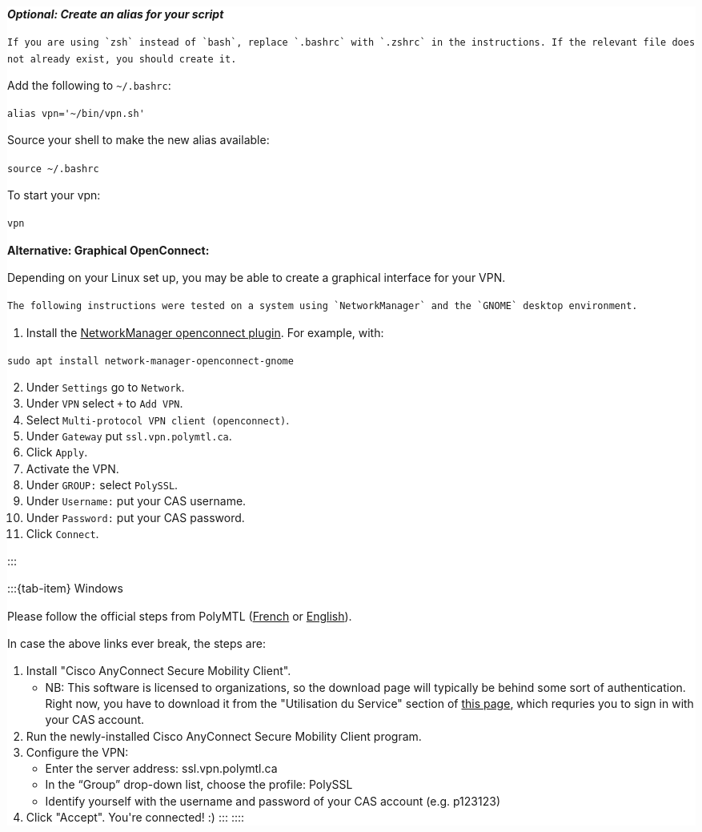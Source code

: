_**Optional: Create an alias for your script**_
```{note}
If you are using `zsh` instead of `bash`, replace `.bashrc` with `.zshrc` in the instructions. If the relevant file does not already exist, you should create it. 
```

Add the following to `~/.bashrc`:
```
alias vpn='~/bin/vpn.sh'
```

Source your shell to make the new alias available:
```
source ~/.bashrc
```

To start your vpn:
```
vpn
```

**Alternative: Graphical OpenConnect:**

Depending on your Linux set up, you may be able to create a graphical interface for your VPN. 
```{note}
The following instructions were tested on a system using `NetworkManager` and the `GNOME` desktop environment.
```

1. Install the [NetworkManager openconnect plugin](https://gitlab.gnome.org/GNOME/NetworkManager-openvpn/). For example, with:
```
sudo apt install network-manager-openconnect-gnome
```
2. Under `Settings` go to `Network`.
3. Under `VPN` select `+` to `Add VPN`.
4. Select `Multi-protocol VPN client (openconnect)`.
5. Under `Gateway` put `ssl.vpn.polymtl.ca`.
6. Click `Apply`.
7. Activate the VPN.
8. Under `GROUP:` select `PolySSL`.
9. Under `Username:`  put your CAS username.
10. Under `Password:` put your CAS password.
11. Click `Connect`.

:::

:::{tab-item} Windows

Please follow the official steps from PolyMTL ([French](https://share.polymtl.ca/alfresco/service/api/path/content;cm:content/workspace/SpacesStore/Company%20Home/Sites/rentree/documentLibrary/Aide-m%C3%A9moire%20tutoriels%20A2020/Aide-Memoire_VPN.pdf?a=true&guest=true) or [English](https://share.polymtl.ca/alfresco/service/api/path/content;cm:content/workspace/SpacesStore/Company%20Home/Sites/rentree/documentLibrary/Aide-m%C3%A9moire%20tutoriels%20A2020/Checklist_VPN.pdf?a=true&guest=true)).

In case the above links ever break, the steps are:

1. Install "Cisco AnyConnect Secure Mobility Client".
    - NB: This software is licensed to organizations, so the download page will typically be behind some sort of authentication. Right now, you have to download it from the "Utilisation du Service" section of [this page](https://www.polymtl.ca/si/acces-securise-rvp-ou-vpn), which requries you to sign in with your CAS account.
2. Run the newly-installed Cisco AnyConnect Secure Mobility Client program.
3. Configure the VPN:
   * Enter the server address: ssl.vpn.polymtl.ca
   * In the “Group” drop-down list, choose the profile: PolySSL
   * Identify yourself with the username and password of your CAS account (e.g. p123123)
4. Click "Accept". You're connected! :)
:::
::::
